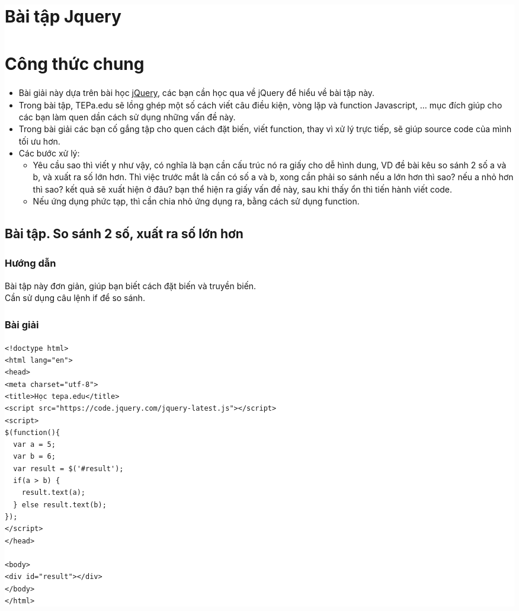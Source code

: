 # Bài tập Jquery

# Công thức chung

* Bài giải này dựa trên bài học [jQuery](https://hoctepa.edu.com/tutorial/jquery/), các bạn cần học qua về jQuery để hiểu về bài tập này.
* Trong bài tập, TEPa.edu sẽ lồng ghép một số cách viết câu điều kiện, vòng lặp và function Javascript, ... mục đích giúp cho các bạn làm quen dần cách sử dụng những vấn đề này.
* Trong bài giải các bạn cố gắng tập cho quen cách đặt biến, viết function, thay vì xử lý trực tiếp, sẽ giúp source code của mình tối ưu hơn.
* Các bước xử lý:
  * Yêu cầu sao thì viết y như vậy, có nghĩa là bạn cần cấu trúc nó ra giấy cho dễ hình dung, VD đề bài kêu so sánh 2 số a và b, và xuất ra số lớn hơn. Thì việc trước mắt là cần có số a và b, xong cần phải so sánh nếu a lớn hơn thì sao? nếu a nhỏ hơn thì sao? kết quả sẽ xuất hiện ở đâu? bạn thể hiện ra giấy vấn đề này, sau khi thấy ổn thì tiến hành viết code.
  * Nếu ứng dụng phức tạp, thì cần chia nhỏ ứng dụng ra, bằng cách sử dụng function.

## Bài tập. So sánh 2 số, xuất ra số lớn hơn

### Hướng dẫn

Bài tập này đơn giản, giúp bạn biết cách đặt biến và truyền biến. \
Cần sử dụng câu lệnh if để so sánh.

### Bài giải

```
<!doctype html>
<html lang="en">
<head>
<meta charset="utf-8">
<title>Học tepa.edu</title>
<script src="https://code.jquery.com/jquery-latest.js"></script>
<script>
$(function(){
  var a = 5;
  var b = 6;
  var result = $('#result');
  if(a > b) {
    result.text(a);
  } else result.text(b);
});
</script>
</head>

<body>
<div id="result"></div>
</body>
</html>
```
